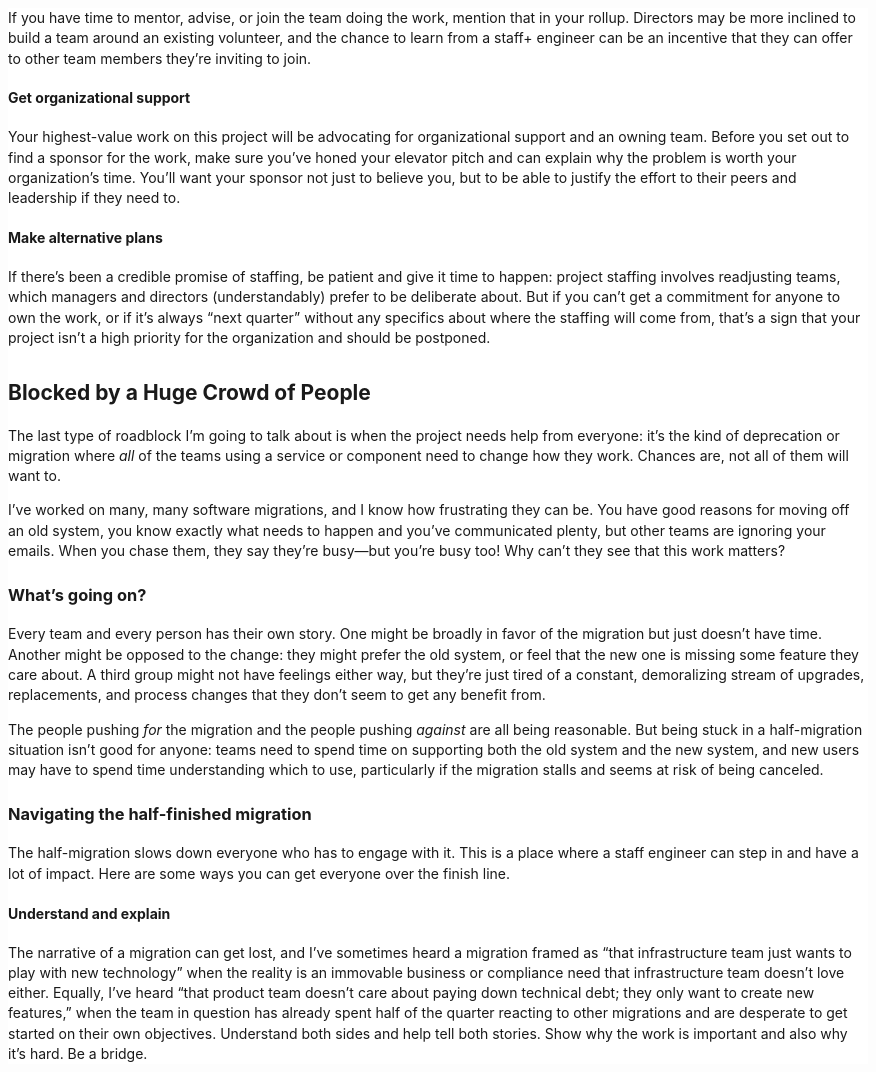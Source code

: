 If you have time to mentor, advise, or join the team doing the work, mention that in your rollup. Directors may be more inclined to build a team around an existing volunteer, and the chance to learn from a staff+ engineer can be an incentive that they can offer to other team members they’re inviting to join.

#### Get organizational support

Your highest-value work on this project will be advocating for organizational support and an owning team. Before you set out to find a sponsor for the work, make sure you’ve honed your elevator pitch and can explain why the problem is worth your organization’s time. You’ll want your sponsor not just to believe you, but to be able to justify the effort to their peers and leadership if they need to.

#### Make alternative plans

If there’s been a credible promise of staffing, be patient and give it time to happen: project staffing involves readjusting teams, which managers and directors (understandably) prefer to be deliberate about. But if you can’t get a commitment for anyone to own the work, or if it’s always “next quarter” without any specifics about where the staffing will come from, that’s a sign that your project isn’t a high priority for the organization and should be postponed.

## Blocked by a Huge Crowd of People

The last type of roadblock I’m going to talk about is when the project needs help from everyone: it’s the kind of deprecation or migration where *all* of the teams using a service or component need to change how they work. Chances are, not all of them will want to.

I’ve worked on many, many software migrations, and I know how frustrating they can be. You have good reasons for moving off an old system, you know exactly what needs to happen and you’ve communicated plenty, but other teams are ignoring your emails. When you chase them, they say they’re busy—but you’re busy too! Why can’t they see that this work matters?

### What’s going on?

Every team and every person has their own story. One might be broadly in favor of the migration but just doesn’t have time. Another might be opposed to the change: they might prefer the old system, or feel that the new one is missing some feature they care about. A third group might not have feelings either way, but they’re just tired of a constant, demoralizing stream of upgrades, replacements, and process changes that they don’t seem to get any benefit from.

The people pushing *for* the migration and the people pushing *against* are all being reasonable. But being stuck in a half-migration situation isn’t good for anyone: teams need to spend time on supporting both the old system and the new system, and new users may have to spend time understanding which to use, particularly if the migration stalls and seems at risk of being canceled.

### Navigating the half-finished migration

The half-migration slows down everyone who has to engage with it. This is a place where a staff engineer can step in and have a lot of impact. Here are some ways you can get everyone over the finish line.

#### Understand and explain

The narrative of a migration can get lost, and I’ve sometimes heard a migration framed as “that infrastructure team just wants to play with new technology” when the reality is an immovable business or compliance need that infrastructure team doesn’t love either. Equally, I’ve heard “that product team doesn’t care about paying down technical debt; they only want to create new features,” when the team in question has already spent half of the quarter reacting to other migrations and are desperate to get started on their own objectives. Understand both sides and help tell both stories. Show why the work is important and also why it’s hard. Be a bridge.
